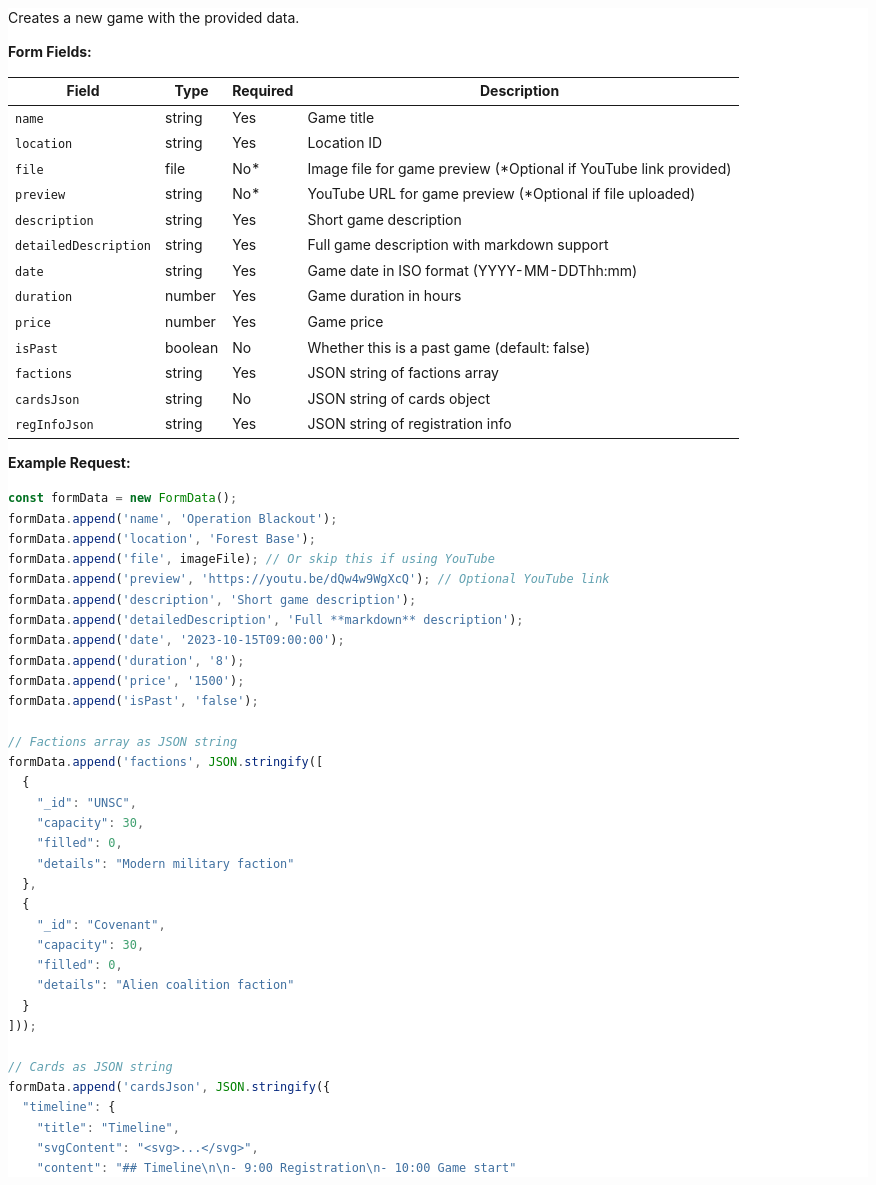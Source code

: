 Creates a new game with the provided data.

**Form Fields:**

| Field | Type | Required | Description |
|-------|------|----------|-------------|
| `name` | string | Yes | Game title |
| `location` | string | Yes | Location ID |
| `file` | file | No* | Image file for game preview (*Optional if YouTube link provided) |
| `preview` | string | No* | YouTube URL for game preview (*Optional if file uploaded) |
| `description` | string | Yes | Short game description |
| `detailedDescription` | string | Yes | Full game description with markdown support |
| `date` | string | Yes | Game date in ISO format (YYYY-MM-DDThh:mm) |
| `duration` | number | Yes | Game duration in hours |
| `price` | number | Yes | Game price |
| `isPast` | boolean | No | Whether this is a past game (default: false) |
| `factions` | string | Yes | JSON string of factions array |
| `cardsJson` | string | No | JSON string of cards object |
| `regInfoJson` | string | Yes | JSON string of registration info |

**Example Request:**

```javascript
const formData = new FormData();
formData.append('name', 'Operation Blackout');
formData.append('location', 'Forest Base');
formData.append('file', imageFile); // Or skip this if using YouTube
formData.append('preview', 'https://youtu.be/dQw4w9WgXcQ'); // Optional YouTube link
formData.append('description', 'Short game description');
formData.append('detailedDescription', 'Full **markdown** description');
formData.append('date', '2023-10-15T09:00:00');
formData.append('duration', '8');
formData.append('price', '1500');
formData.append('isPast', 'false');

// Factions array as JSON string
formData.append('factions', JSON.stringify([
  {
    "_id": "UNSC",
    "capacity": 30,
    "filled": 0,
    "details": "Modern military faction"
  },
  {
    "_id": "Covenant",
    "capacity": 30,
    "filled": 0,
    "details": "Alien coalition faction"
  }
]));

// Cards as JSON string
formData.append('cardsJson', JSON.stringify({
  "timeline": {
    "title": "Timeline",
    "svgContent": "<svg>...</svg>",
    "content": "## Timeline\n\n- 9:00 Registration\n- 10:00 Game start"
```